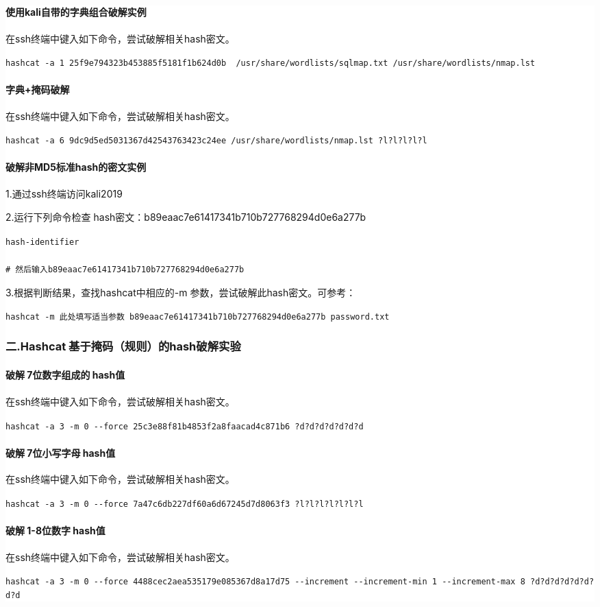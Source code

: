 
#### 使用kali自带的字典组合破解实例

在ssh终端中键入如下命令，尝试破解相关hash密文。
```
hashcat -a 1 25f9e794323b453885f5181f1b624d0b  /usr/share/wordlists/sqlmap.txt /usr/share/wordlists/nmap.lst

```

#### 字典+掩码破解

在ssh终端中键入如下命令，尝试破解相关hash密文。
```
hashcat -a 6 9dc9d5ed5031367d42543763423c24ee /usr/share/wordlists/nmap.lst ?l?l?l?l?l

```
#### 破解非MD5标准hash的密文实例

1.通过ssh终端访问kali2019

2.运行下列命令检查 hash密文：b89eaac7e61417341b710b727768294d0e6a277b
```
hash-identifier 

# 然后输入b89eaac7e61417341b710b727768294d0e6a277b
```

3.根据判断结果，查找hashcat中相应的-m 参数，尝试破解此hash密文。可参考：

```
hashcat -m 此处填写适当参数 b89eaac7e61417341b710b727768294d0e6a277b password.txt
```


### 二.Hashcat 基于掩码（规则）的hash破解实验

#### 破解 7位数字组成的 hash值

在ssh终端中键入如下命令，尝试破解相关hash密文。
```
hashcat -a 3 -m 0 --force 25c3e88f81b4853f2a8faacad4c871b6 ?d?d?d?d?d?d?d

```
#### 破解 7位小写字母 hash值

在ssh终端中键入如下命令，尝试破解相关hash密文。
```
hashcat -a 3 -m 0 --force 7a47c6db227df60a6d67245d7d8063f3 ?l?l?l?l?l?l?l
```

#### 破解 1-8位数字 hash值

在ssh终端中键入如下命令，尝试破解相关hash密文。
```
hashcat -a 3 -m 0 --force 4488cec2aea535179e085367d8a17d75 --increment --increment-min 1 --increment-max 8 ?d?d?d?d?d?d?d?d
```
